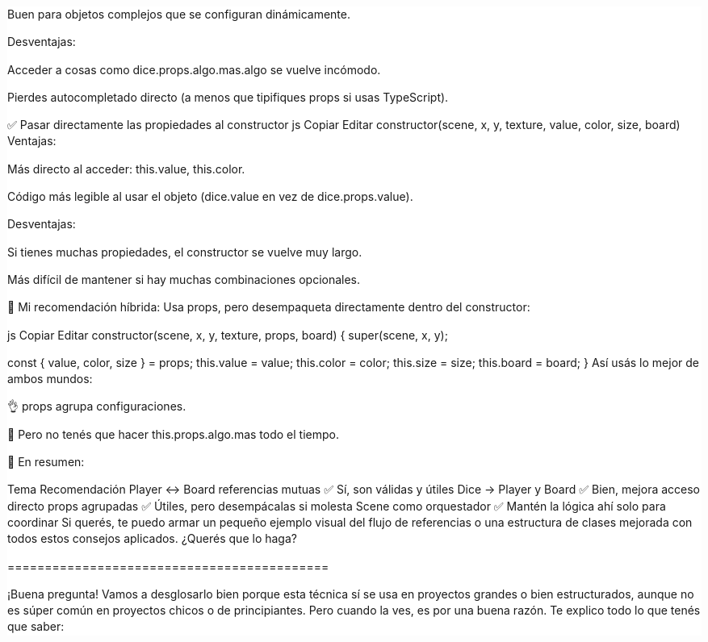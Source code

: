 Buen para objetos complejos que se configuran dinámicamente.

Desventajas:

Acceder a cosas como dice.props.algo.mas.algo se vuelve incómodo.

Pierdes autocompletado directo (a menos que tipifiques props si usas TypeScript).

✅ Pasar directamente las propiedades al constructor
js
Copiar
Editar
constructor(scene, x, y, texture, value, color, size, board)
Ventajas:

Más directo al acceder: this.value, this.color.

Código más legible al usar el objeto (dice.value en vez de dice.props.value).

Desventajas:

Si tienes muchas propiedades, el constructor se vuelve muy largo.

Más difícil de mantener si hay muchas combinaciones opcionales.

🔄 Mi recomendación híbrida:
Usa props, pero desempaqueta directamente dentro del constructor:

js
Copiar
Editar
constructor(scene, x, y, texture, props, board) {
super(scene, x, y);

const { value, color, size } = props;
this.value = value;
this.color = color;
this.size = size;
this.board = board;
}
Así usás lo mejor de ambos mundos:

👌 props agrupa configuraciones.

🧼 Pero no tenés que hacer this.props.algo.mas todo el tiempo.

🧠 En resumen:

Tema Recomendación
Player ↔ Board referencias mutuas ✅ Sí, son válidas y útiles
Dice → Player y Board ✅ Bien, mejora acceso directo
props agrupadas ✅ Útiles, pero desempácalas si molesta
Scene como orquestador ✅ Mantén la lógica ahí solo para coordinar
Si querés, te puedo armar un pequeño ejemplo visual del flujo de referencias o una estructura de clases mejorada con todos estos consejos aplicados. ¿Querés que lo haga?

===========================================

¡Buena pregunta! Vamos a desglosarlo bien porque esta técnica sí se usa en proyectos grandes o bien estructurados, aunque no es súper común en proyectos chicos o de principiantes. Pero cuando la ves, es por una buena razón. Te explico todo lo que tenés que saber:
